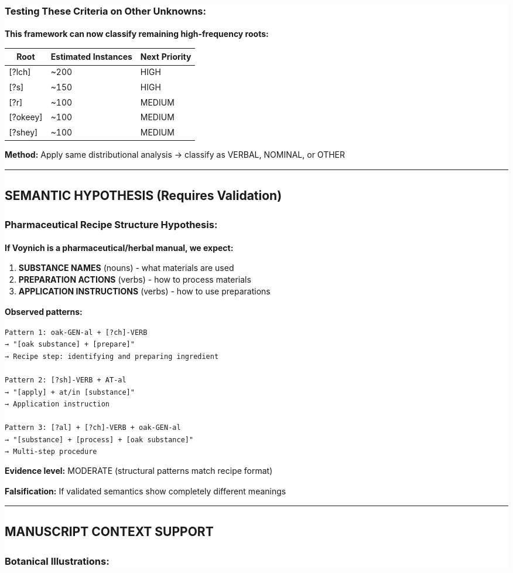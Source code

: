 ### Testing These Criteria on Other Unknowns:

**This framework can now classify remaining high-frequency roots:**

| Root | Estimated Instances | Next Priority |
|------|---------------------|---------------|
| [?lch] | ~200 | HIGH |
| [?s] | ~150 | HIGH |
| [?r] | ~100 | MEDIUM |
| [?okeey] | ~100 | MEDIUM |
| [?shey] | ~100 | MEDIUM |

**Method:** Apply same distributional analysis → classify as VERBAL, NOMINAL, or OTHER

---

## SEMANTIC HYPOTHESIS (Requires Validation)

### Pharmaceutical Recipe Structure Hypothesis:

**If Voynich is a pharmaceutical/herbal manual, we expect:**

1. **SUBSTANCE NAMES** (nouns) - what materials are used
2. **PREPARATION ACTIONS** (verbs) - how to process materials
3. **APPLICATION INSTRUCTIONS** (verbs) - how to use preparations

**Observed patterns:**

```
Pattern 1: oak-GEN-al + [?ch]-VERB
→ "[oak substance] + [prepare]"
→ Recipe step: identifying and preparing ingredient

Pattern 2: [?sh]-VERB + AT-al
→ "[apply] + at/in [substance]"
→ Application instruction

Pattern 3: [?al] + [?ch]-VERB + oak-GEN-al
→ "[substance] + [process] + [oak substance]"
→ Multi-step procedure
```

**Evidence level:** MODERATE (structural patterns match recipe format)

**Falsification:** If validated semantics show completely different meanings

---

## MANUSCRIPT CONTEXT SUPPORT

### Botanical Illustrations:
